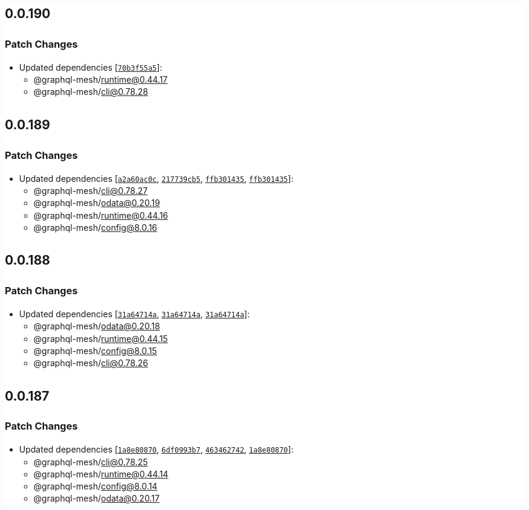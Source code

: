 ## 0.0.190

### Patch Changes

- Updated dependencies [[`70b3f55a5`](https://github.com/Urigo/graphql-mesh/commit/70b3f55a5e8a8b033397015fb82daebcb1c4af6d)]:
  - @graphql-mesh/runtime@0.44.17
  - @graphql-mesh/cli@0.78.28

## 0.0.189

### Patch Changes

- Updated dependencies [[`a2a60ac0c`](https://github.com/Urigo/graphql-mesh/commit/a2a60ac0ce4065a0e048417891c900c605b7184f), [`217739cb5`](https://github.com/Urigo/graphql-mesh/commit/217739cb5f7d9c0a451f8981d20aa2ccad5bb9f2), [`ffb301435`](https://github.com/Urigo/graphql-mesh/commit/ffb3014353c17d23a03cf8001eba606c85c2043f), [`ffb301435`](https://github.com/Urigo/graphql-mesh/commit/ffb3014353c17d23a03cf8001eba606c85c2043f)]:
  - @graphql-mesh/cli@0.78.27
  - @graphql-mesh/odata@0.20.19
  - @graphql-mesh/runtime@0.44.16
  - @graphql-mesh/config@8.0.16

## 0.0.188

### Patch Changes

- Updated dependencies [[`31a64714a`](https://github.com/Urigo/graphql-mesh/commit/31a64714a3e47dc41b950b3e1cfd1a49e7ff2d8a), [`31a64714a`](https://github.com/Urigo/graphql-mesh/commit/31a64714a3e47dc41b950b3e1cfd1a49e7ff2d8a), [`31a64714a`](https://github.com/Urigo/graphql-mesh/commit/31a64714a3e47dc41b950b3e1cfd1a49e7ff2d8a)]:
  - @graphql-mesh/odata@0.20.18
  - @graphql-mesh/runtime@0.44.15
  - @graphql-mesh/config@8.0.15
  - @graphql-mesh/cli@0.78.26

## 0.0.187

### Patch Changes

- Updated dependencies [[`1a8e80870`](https://github.com/Urigo/graphql-mesh/commit/1a8e8087039646b7ccf02d76cbed134854271516), [`6df0993b7`](https://github.com/Urigo/graphql-mesh/commit/6df0993b777e1fe7ed0f4bb500e48aa2672ca0ea), [`463462742`](https://github.com/Urigo/graphql-mesh/commit/463462742421497a119157811404845900e259d4), [`1a8e80870`](https://github.com/Urigo/graphql-mesh/commit/1a8e8087039646b7ccf02d76cbed134854271516)]:
  - @graphql-mesh/cli@0.78.25
  - @graphql-mesh/runtime@0.44.14
  - @graphql-mesh/config@8.0.14
  - @graphql-mesh/odata@0.20.17
